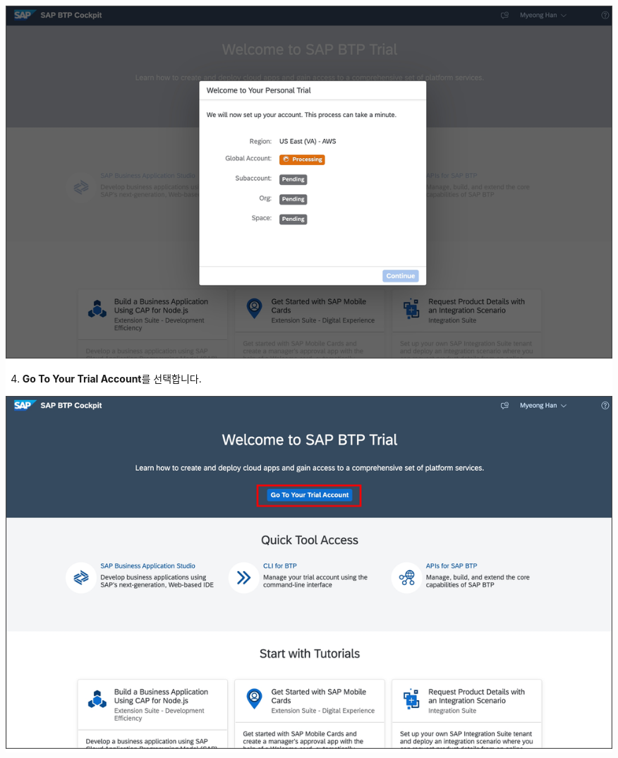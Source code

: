 ![](images/btp_trial_004.jpg)

4. **Go To Your Trial Account**를 선택합니다.

![](images/btp_trial_005.jpg)
